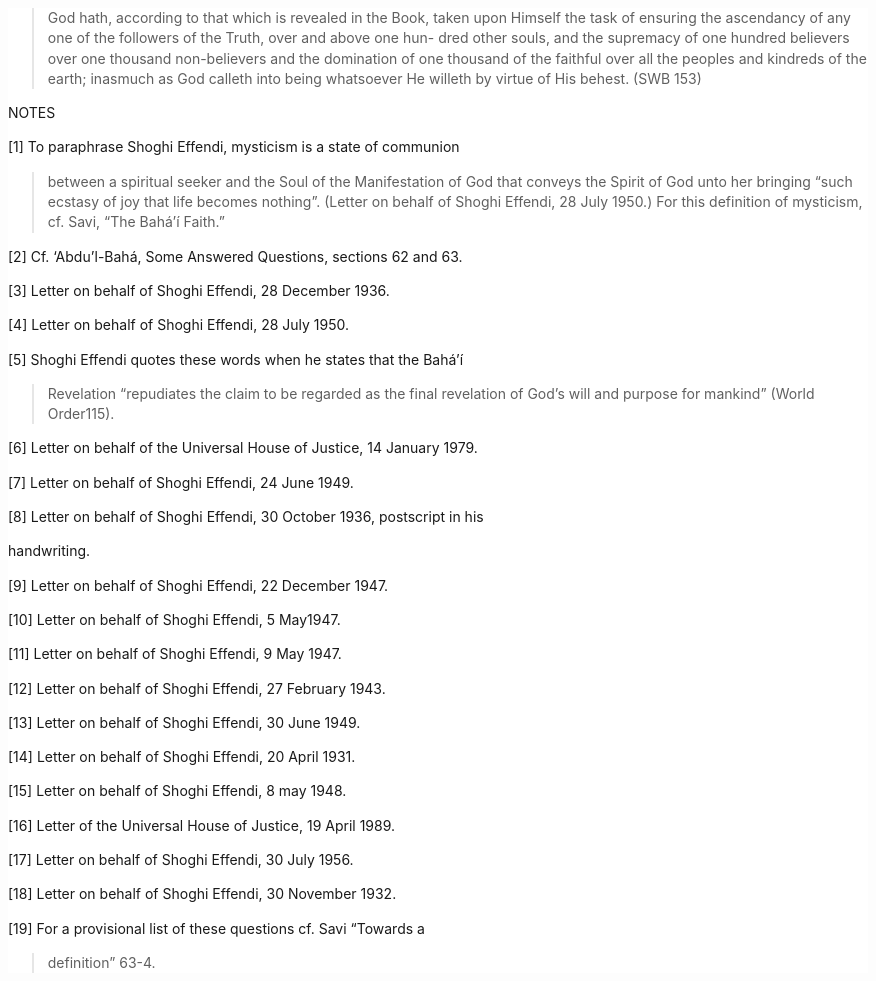 > God hath, according to that which is revealed in the Book,
> taken upon Himself the task of ensuring the ascendancy of
> any one of the followers of the Truth, over and above one hun-
> dred other souls, and the supremacy of one hundred believers
> over one thousand non-believers and the domination of
> one thousand of the faithful over all the peoples and
> kindreds of the earth; inasmuch as God calleth into being
> whatsoever He willeth by virtue of His behest. (SWB 153)

NOTES

\[1\] To paraphrase Shoghi Effendi, mysticism is a state of communion

> between a spiritual seeker and the Soul of the Manifestation of God
> that conveys the Spirit of God unto her bringing “such ecstasy of
> joy that life becomes nothing”. (Letter on behalf of Shoghi Effendi,
> 28 July 1950.) For this definition of mysticism, cf. Savi, “The Bahá’í
> Faith.”

\[2\] Cf. ‘Abdu’l-Bahá, Some Answered Questions, sections 62 and 63.

\[3\] Letter on behalf of Shoghi Effendi, 28 December 1936.

\[4\] Letter on behalf of Shoghi Effendi, 28 July 1950.

\[5\] Shoghi Effendi quotes these words when he states that the Bahá’í

> Revelation “repudiates the claim to be regarded as the final
> revelation of God’s will and purpose for mankind” (World
> Order115).

\[6\] Letter on behalf of the Universal House of Justice, 14 January 1979.

\[7\] Letter on behalf of Shoghi Effendi, 24 June 1949.

\[8\] Letter on behalf of Shoghi Effendi, 30 October 1936, postscript in his

handwriting.

\[9\] Letter on behalf of Shoghi Effendi, 22 December 1947.

\[10\] Letter on behalf of Shoghi Effendi, 5 May1947.

\[11\] Letter on behalf of Shoghi Effendi, 9 May 1947.

\[12\] Letter on behalf of Shoghi Effendi, 27 February 1943.

\[13\] Letter on behalf of Shoghi Effendi, 30 June 1949.

\[14\] Letter on behalf of Shoghi Effendi, 20 April 1931.

\[15\] Letter on behalf of Shoghi Effendi, 8 may 1948.

\[16\] Letter of the Universal House of Justice, 19 April 1989.

\[17\] Letter on behalf of Shoghi Effendi, 30 July 1956.

\[18\] Letter on behalf of Shoghi Effendi, 30 November 1932.

\[19\] For a provisional list of these questions cf. Savi “Towards a
> definition” 63-4.
